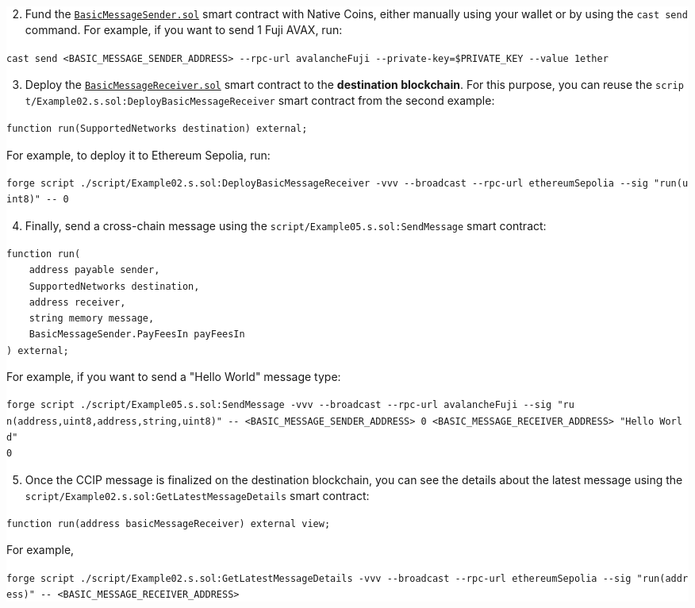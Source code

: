 2. Fund the [`BasicMessageSender.sol`](./src/BasicMessageSender.sol) smart contract with Native Coins, either manually using your wallet or by using the `cast send` command. For example, if you want to send 1 Fuji AVAX, run:

```shell
cast send <BASIC_MESSAGE_SENDER_ADDRESS> --rpc-url avalancheFuji --private-key=$PRIVATE_KEY --value 1ether
```

3. Deploy the [`BasicMessageReceiver.sol`](./src/BasicMessageReceiver.sol) smart contract to the **destination blockchain**. For this purpose, you can reuse the `script/Example02.s.sol:DeployBasicMessageReceiver` smart contract from the second example:

```solidity
function run(SupportedNetworks destination) external;
```

For example, to deploy it to Ethereum Sepolia, run:

```shell
forge script ./script/Example02.s.sol:DeployBasicMessageReceiver -vvv --broadcast --rpc-url ethereumSepolia --sig "run(uint8)" -- 0
```

4. Finally, send a cross-chain message using the `script/Example05.s.sol:SendMessage` smart contract:

```solidity
function run(
    address payable sender,
    SupportedNetworks destination,
    address receiver,
    string memory message,
    BasicMessageSender.PayFeesIn payFeesIn
) external;
```

For example, if you want to send a "Hello World" message type:

```shell
forge script ./script/Example05.s.sol:SendMessage -vvv --broadcast --rpc-url avalancheFuji --sig "ru
n(address,uint8,address,string,uint8)" -- <BASIC_MESSAGE_SENDER_ADDRESS> 0 <BASIC_MESSAGE_RECEIVER_ADDRESS> "Hello World"
0
```

5. Once the CCIP message is finalized on the destination blockchain, you can see the details about the latest message using the `script/Example02.s.sol:GetLatestMessageDetails` smart contract:

```solidity
function run(address basicMessageReceiver) external view;
```

For example,

```shell
forge script ./script/Example02.s.sol:GetLatestMessageDetails -vvv --broadcast --rpc-url ethereumSepolia --sig "run(address)" -- <BASIC_MESSAGE_RECEIVER_ADDRESS>
```
